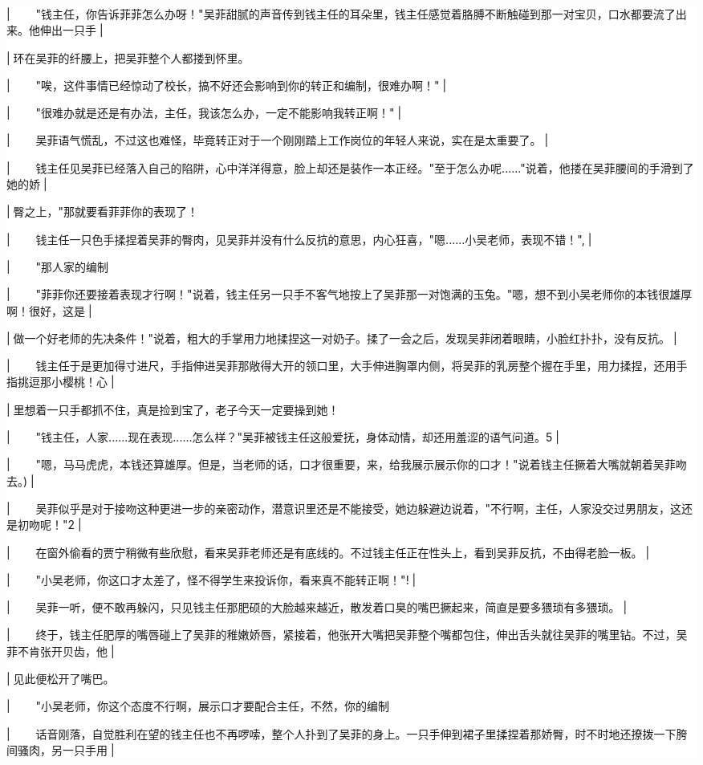 | 　　"钱主任，你告诉菲菲怎么办呀！"吴菲甜腻的声音传到钱主任的耳朵里，钱主任感觉着胳膊不断触碰到那一对宝贝，口水都要流了出来。他伸出一只手 |

| 环在吴菲的纤腰上，把吴菲整个人都搂到怀里。

| 　　"唉，这件事情已经惊动了校长，搞不好还会影响到你的转正和编制，很难办啊！" |

| 　　"很难办就是还是有办法，主任，我该怎么办，一定不能影响我转正啊！"  |

| 　　吴菲语气慌乱，不过这也难怪，毕竟转正对于一个刚刚踏上工作岗位的年轻人来说，实在是太重要了。 |

| 　　钱主任见吴菲已经落入自己的陷阱，心中洋洋得意，脸上却还是装作一本正经。"至于怎么办呢......"说着，他搂在吴菲腰间的手滑到了她的娇 |

| 臀之上，"那就要看菲菲你的表现了！

| 　　钱主任一只色手揉捏着吴菲的臀肉，见吴菲并没有什么反抗的意思，内心狂喜，"嗯......小吴老师，表现不错！", |

| 　　"那人家的编制

| 　　"菲菲你还要接着表现才行啊！"说着，钱主任另一只手不客气地按上了吴菲那一对饱满的玉兔。"嗯，想不到小吴老师你的本钱很雄厚啊！很好，这是 |

| 做一个好老师的先决条件！"说着，粗大的手掌用力地揉捏这一对奶子。揉了一会之后，发现吴菲闭着眼睛，小脸红扑扑，没有反抗。 |

| 　　钱主任于是更加得寸进尺，手指伸进吴菲那敞得大开的领口里，大手伸进胸罩内侧，将吴菲的乳房整个握在手里，用力揉捏，还用手指挑逗那小樱桃！心 |

| 里想着一只手都抓不住，真是捡到宝了，老子今天一定要操到她！

| 　　"钱主任，人家......现在表现......怎么样？"吴菲被钱主任这般爱抚，身体动情，却还用羞涩的语气问道。5 |

| 　　"嗯，马马虎虎，本钱还算雄厚。但是，当老师的话，口才很重要，来，给我展示展示你的口才！"说着钱主任撅着大嘴就朝着吴菲吻去。) |

| 　　吴菲似乎是对于接吻这种更进一步的亲密动作，潜意识里还是不能接受，她边躲避边说着，"不行啊，主任，人家没交过男朋友，这还是初吻呢！"2 |

| 　　在窗外偷看的贾宁稍微有些欣慰，看来吴菲老师还是有底线的。不过钱主任正在性头上，看到吴菲反抗，不由得老脸一板。 |

| 　　"小吴老师，你这口才太差了，怪不得学生来投诉你，看来真不能转正啊！"! |

| 　　吴菲一听，便不敢再躲闪，只见钱主任那肥硕的大脸越来越近，散发着口臭的嘴巴撅起来，简直是要多猥琐有多猥琐。 |

| 　　终于，钱主任肥厚的嘴唇碰上了吴菲的稚嫩娇唇，紧接着，他张开大嘴把吴菲整个嘴都包住，伸出舌头就往吴菲的嘴里钻。不过，吴菲不肯张开贝齿，他 |

| 见此便松开了嘴巴。

| 　　"小吴老师，你这个态度不行啊，展示口才要配合主任，不然，你的编制

| 　　话音刚落，自觉胜利在望的钱主任也不再啰嗦，整个人扑到了吴菲的身上。一只手伸到裙子里揉捏着那娇臀，时不时地还撩拨一下胯间骚肉，另一只手用 |
